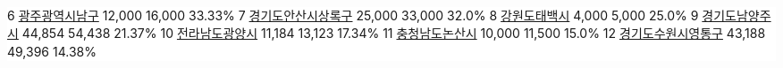   <tr class="item">
    <td>6</td>
    <td><a href="/apt/광주광역시남구">광주광역시남구</a></td>
    <td>12,000</td>
    <td>16,000</td>
    <td>33.33%</td>
  </tr>

  <tr class="item">
    <td>7</td>
    <td><a href="/apt/경기도안산시상록구">경기도안산시상록구</a></td>
    <td>25,000</td>
    <td>33,000</td>
    <td>32.0%</td>
  </tr>

  <tr class="item">
    <td>8</td>
    <td><a href="/apt/강원도태백시">강원도태백시</a></td>
    <td>4,000</td>
    <td>5,000</td>
    <td>25.0%</td>
  </tr>

  <tr class="item">
    <td>9</td>
    <td><a href="/apt/경기도남양주시">경기도남양주시</a></td>
    <td>44,854</td>
    <td>54,438</td>
    <td>21.37%</td>
  </tr>

  <tr class="item">
    <td>10</td>
    <td><a href="/apt/전라남도광양시">전라남도광양시</a></td>
    <td>11,184</td>
    <td>13,123</td>
    <td>17.34%</td>
  </tr>

  <tr class="item">
    <td>11</td>
    <td><a href="/apt/충청남도논산시">충청남도논산시</a></td>
    <td>10,000</td>
    <td>11,500</td>
    <td>15.0%</td>
  </tr>

  <tr class="item">
    <td>12</td>
    <td><a href="/apt/경기도수원시영통구">경기도수원시영통구</a></td>
    <td>43,188</td>
    <td>49,396</td>
    <td>14.38%</td>
  </tr>
